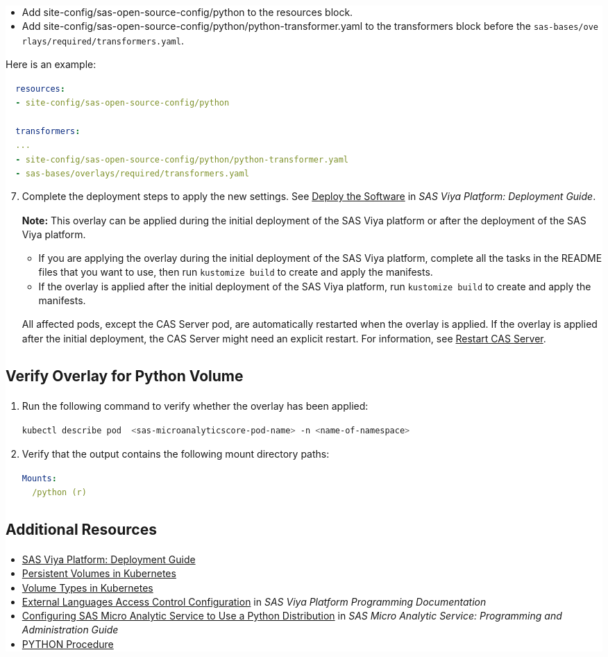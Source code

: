    * Add site-config/sas-open-source-config/python to the resources block.
   * Add site-config/sas-open-source-config/python/python-transformer.yaml to the transformers block before the `sas-bases/overlays/required/transformers.yaml`.

   Here is an example:

   ```yaml
     resources:
     - site-config/sas-open-source-config/python

     transformers:
     ...
     - site-config/sas-open-source-config/python/python-transformer.yaml
     - sas-bases/overlays/required/transformers.yaml
   ```

7. Complete the deployment steps to apply the new settings. See [Deploy the Software](http://documentation.sas.com/?cdcId=itopscdc&cdcVersion=default&docsetId=dplyml0phy0dkr&docsetTarget=p127f6y30iimr6n17x2xe9vlt54q.htm) in _SAS Viya Platform: Deployment Guide_.

   **Note:** This overlay can be applied during the initial deployment of the SAS Viya platform or after the deployment of the SAS Viya platform.

   * If you are applying the overlay during the initial deployment of the SAS Viya platform, complete all the tasks in the README files that you want to use, then run `kustomize build` to create and apply the manifests.
   * If the overlay is applied after the initial deployment of the SAS Viya platform, run `kustomize build` to create and apply the manifests.

   All affected pods, except the CAS Server pod, are automatically restarted when the overlay is applied. If the overlay is applied after the initial deployment, the CAS Server might need an explicit restart. For information, see [Restart CAS Server](https://documentation.sas.com/?cdcId=sasadmincdc&cdcVersion=default&docsetId=calserverscas&docsetTarget=n03003viyaservers000000admin.htm&locale=en#p10hialoaqhwrtn1fuhsuakffwtv).

## Verify Overlay for Python Volume

1. Run the following command to verify whether the overlay has been applied:

   ```sh
   kubectl describe pod  <sas-microanalyticscore-pod-name> -n <name-of-namespace>
   ```

2. Verify that the output contains the following mount directory paths:

   ```yaml
   Mounts:
     /python (r)
   ```

## Additional Resources

* [SAS Viya Platform: Deployment Guide](http://documentation.sas.com/?cdcId=itopscdc&cdcVersion=default&docsetId=dplyml0phy0dkr&docsetTarget=titlepage.htm)
* [Persistent Volumes in Kubernetes](https://kubernetes.io/docs/concepts/storage/persistent-volumes/)
* [Volume Types in Kubernetes](https://kubernetes.io/docs/concepts/storage/volumes/#types-of-volumes)
* [External Languages Access Control Configuration](http://documentation.sas.com/?cdcId=pgmsascdc&cdcVersion=default&docsetId=castsp&docsetTarget=castsp_extlang_sect002.htm) in _SAS Viya Platform Programming Documentation_
* [Configuring SAS Micro Analytic Service to Use a Python Distribution](http://documentation.sas.com/?cdcId=mascdc&cdcVersion=default&docsetId=masag&docsetTarget=n149q46z3dnttzn1v4tt2adb1ebc.htm) in _SAS Micro Analytic Service: Programming and Administration Guide_
* [PYTHON Procedure](http://documentation.sas.com/doc/en/pgmsascdc/default/proc/p1iycdzbxw2787n178ysea5ghk6l.htm)